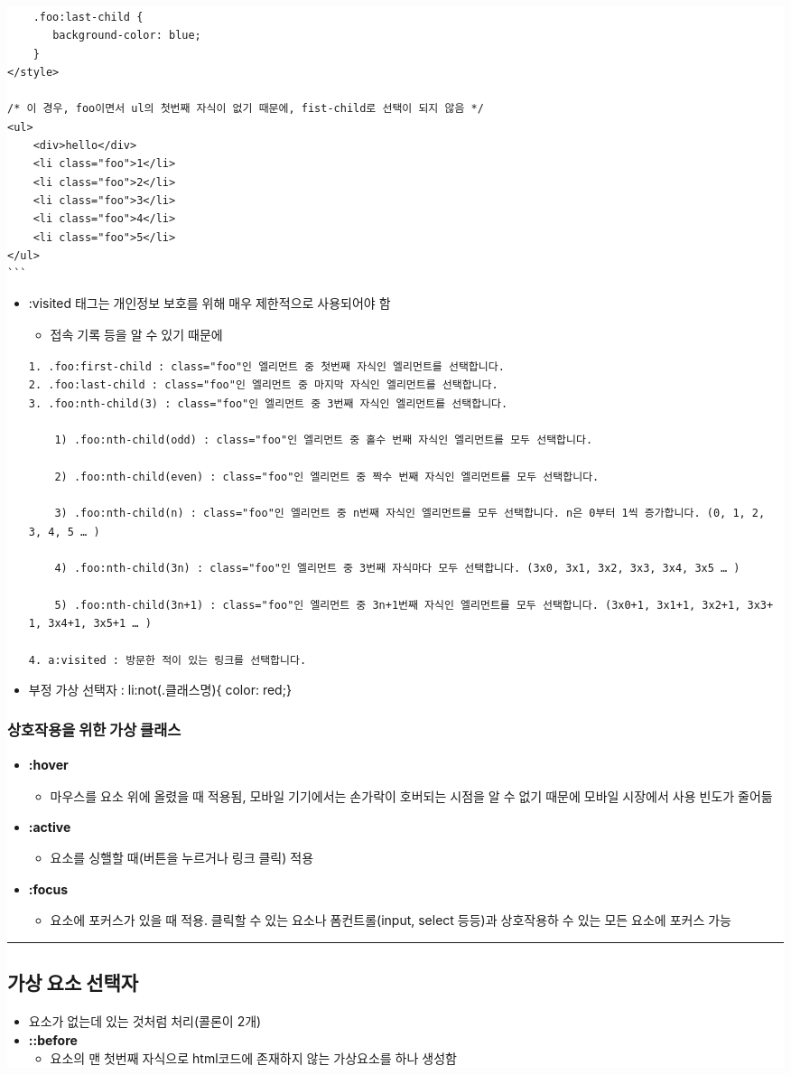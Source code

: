         .foo:last-child {
           background-color: blue;
        }
    </style>
    
    /* 이 경우, foo이면서 ul의 첫번째 자식이 없기 때문에, fist-child로 선택이 되지 않음 */
    <ul>
    	<div>hello</div>
    	<li class="foo">1</li>
    	<li class="foo">2</li>
    	<li class="foo">3</li>
    	<li class="foo">4</li>
    	<li class="foo">5</li>
    </ul>
    ```
    
- :visited 태그는 개인정보 보호를 위해 매우 제한적으로 사용되어야 함
    - 접속 기록 등을 알 수 있기 때문에
    
    ```
    1. .foo:first-child : class="foo"인 엘리먼트 중 첫번째 자식인 엘리먼트를 선택합니다.
    2. .foo:last-child : class="foo"인 엘리먼트 중 마지막 자식인 엘리먼트를 선택합니다.
    3. .foo:nth-child(3) : class="foo"인 엘리먼트 중 3번째 자식인 엘리먼트를 선택합니다.
        
        1) .foo:nth-child(odd) : class="foo"인 엘리먼트 중 홀수 번째 자식인 엘리먼트를 모두 선택합니다.
        
        2) .foo:nth-child(even) : class="foo"인 엘리먼트 중 짝수 번째 자식인 엘리먼트를 모두 선택합니다.
        
        3) .foo:nth-child(n) : class="foo"인 엘리먼트 중 n번째 자식인 엘리먼트를 모두 선택합니다. n은 0부터 1씩 증가합니다. (0, 1, 2, 3, 4, 5 … )
        
        4) .foo:nth-child(3n) : class="foo"인 엘리먼트 중 3번째 자식마다 모두 선택합니다. (3x0, 3x1, 3x2, 3x3, 3x4, 3x5 … )
        
        5) .foo:nth-child(3n+1) : class="foo"인 엘리먼트 중 3n+1번째 자식인 엘리먼트를 모두 선택합니다. (3x0+1, 3x1+1, 3x2+1, 3x3+1, 3x4+1, 3x5+1 … )
        
    4. a:visited : 방문한 적이 있는 링크를 선택합니다.
    ```
    
- 부정 가상 선택자 : li:not(.클래스명){ color: red;}

### 상호작용을 위한 가상 클래스

- **:hover**
    - 마우스를 요소 위에 올렸을 때 적용됨, 모바일 기기에서는 손가락이 호버되는 시점을 알 수 없기 때문에 모바일 시장에서 사용 빈도가 줄어듦

- **:active**
    - 요소를 싱핼할 때(버튼을 누르거나 링크 클릭) 적용

- **:focus**
    - 요소에 포커스가 있을 때 적용. 클릭할 수 있는 요소나 폼컨트롤(input, select 등등)과 상호작용하 수 있는 모든 요소에 포커스 가능

---

## 가상 요소 선택자

- 요소가 없는데 있는 것처럼 처리(콜론이 2개)
- **::before**
    - 요소의 맨 첫번째 자식으로 html코드에 존재하지 않는 가상요소를 하나 생성함
    
